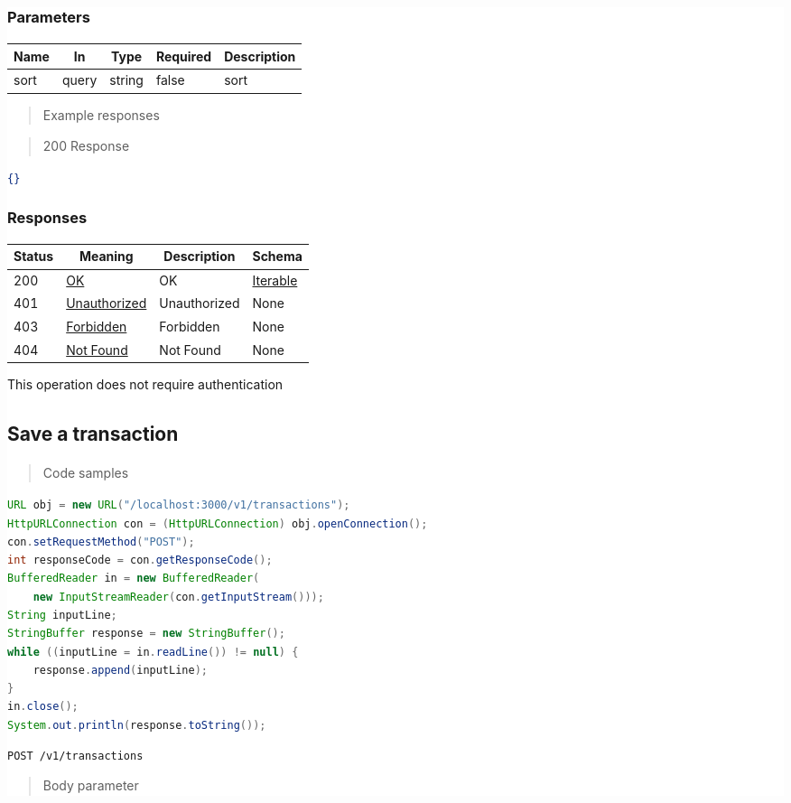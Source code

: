 <h3 id="view-all-transactions-parameters">Parameters</h3>

|Name|In|Type|Required|Description|
|---|---|---|---|---|
|sort|query|string|false|sort|

> Example responses

> 200 Response

```json
{}
```

<h3 id="view-all-transactions-responses">Responses</h3>

|Status|Meaning|Description|Schema|
|---|---|---|---|
|200|[OK](https://tools.ietf.org/html/rfc7231#section-6.3.1)|OK|[Iterable](#schemaiterable)|
|401|[Unauthorized](https://tools.ietf.org/html/rfc7235#section-3.1)|Unauthorized|None|
|403|[Forbidden](https://tools.ietf.org/html/rfc7231#section-6.5.3)|Forbidden|None|
|404|[Not Found](https://tools.ietf.org/html/rfc7231#section-6.5.4)|Not Found|None|

<aside class="success">
This operation does not require authentication
</aside>

## Save a transaction

<a id="opIdsaveTransactionUsingPOST"></a>

> Code samples

```java
URL obj = new URL("/localhost:3000/v1/transactions");
HttpURLConnection con = (HttpURLConnection) obj.openConnection();
con.setRequestMethod("POST");
int responseCode = con.getResponseCode();
BufferedReader in = new BufferedReader(
    new InputStreamReader(con.getInputStream()));
String inputLine;
StringBuffer response = new StringBuffer();
while ((inputLine = in.readLine()) != null) {
    response.append(inputLine);
}
in.close();
System.out.println(response.toString());

```

`POST /v1/transactions`

> Body parameter
